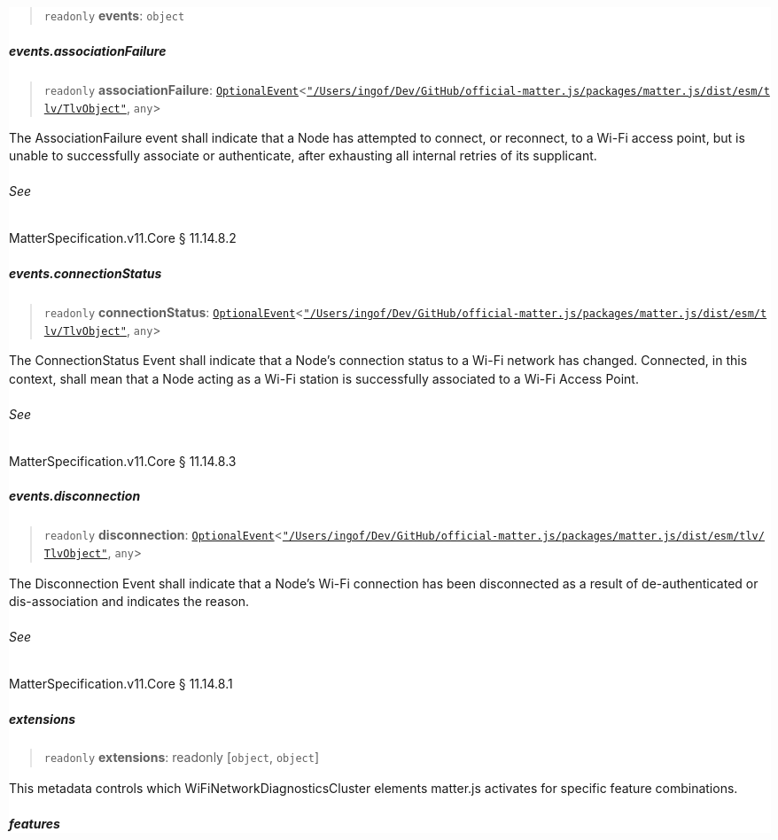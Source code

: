 > `readonly` **events**: `object`

##### events.associationFailure

> `readonly` **associationFailure**: [`OptionalEvent`](../../interfaces/OptionalEvent.md)\<[`"/Users/ingof/Dev/GitHub/official-matter.js/packages/matter.js/dist/esm/tlv/TlvObject"`](../../../certificate/-internal-/namespaces/Users_ingof_Dev_GitHub_official-matter.js_packages_matter.js_dist_esm_tlv_TlvObject/README.md), `any`\>

The AssociationFailure event shall indicate that a Node has attempted to connect, or reconnect, to a
Wi-Fi access point, but is unable to successfully associate or authenticate, after exhausting all
internal retries of its supplicant.

###### See

MatterSpecification.v11.Core § 11.14.8.2

##### events.connectionStatus

> `readonly` **connectionStatus**: [`OptionalEvent`](../../interfaces/OptionalEvent.md)\<[`"/Users/ingof/Dev/GitHub/official-matter.js/packages/matter.js/dist/esm/tlv/TlvObject"`](../../../certificate/-internal-/namespaces/Users_ingof_Dev_GitHub_official-matter.js_packages_matter.js_dist_esm_tlv_TlvObject/README.md), `any`\>

The ConnectionStatus Event shall indicate that a Node’s connection status to a Wi-Fi network has
changed. Connected, in this context, shall mean that a Node acting as a Wi-Fi station is successfully
associated to a Wi-Fi Access Point.

###### See

MatterSpecification.v11.Core § 11.14.8.3

##### events.disconnection

> `readonly` **disconnection**: [`OptionalEvent`](../../interfaces/OptionalEvent.md)\<[`"/Users/ingof/Dev/GitHub/official-matter.js/packages/matter.js/dist/esm/tlv/TlvObject"`](../../../certificate/-internal-/namespaces/Users_ingof_Dev_GitHub_official-matter.js_packages_matter.js_dist_esm_tlv_TlvObject/README.md), `any`\>

The Disconnection Event shall indicate that a Node’s Wi-Fi connection has been disconnected as a result
of de-authenticated or dis-association and indicates the reason.

###### See

MatterSpecification.v11.Core § 11.14.8.1

##### extensions

> `readonly` **extensions**: readonly [`object`, `object`]

This metadata controls which WiFiNetworkDiagnosticsCluster elements matter.js activates for specific feature
combinations.

##### features
